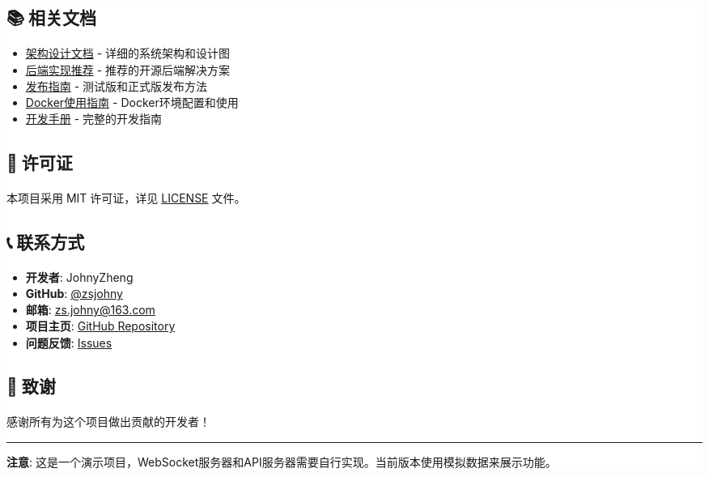 ## 📚 相关文档

- [架构设计文档](docs/architecture.md) - 详细的系统架构和设计图
- [后端实现推荐](docs/backend-recommendations.md) - 推荐的开源后端解决方案
- [发布指南](docs/deployment-guide.md) - 测试版和正式版发布方法
- [Docker使用指南](docs/docker-guide.md) - Docker环境配置和使用
- [开发手册](README.md#开发手册) - 完整的开发指南

## 📄 许可证

本项目采用 MIT 许可证，详见 [LICENSE](LICENSE) 文件。

## 📞 联系方式

- **开发者**: JohnyZheng
- **GitHub**: [@zsjohny](https://github.com/zsjohny)
- **邮箱**: zs.johny@163.com
- **项目主页**: [GitHub Repository](https://github.com/zsjohny/snakesnake)
- **问题反馈**: [Issues](https://github.com/zsjohny/snakesnake/issues)

## 🙏 致谢

感谢所有为这个项目做出贡献的开发者！

---

**注意**: 这是一个演示项目，WebSocket服务器和API服务器需要自行实现。当前版本使用模拟数据来展示功能。 